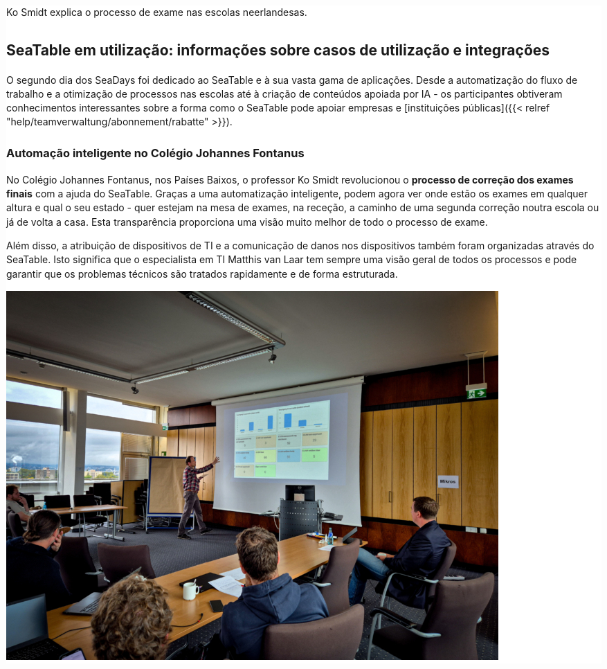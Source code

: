 Ko Smidt explica o processo de exame nas escolas neerlandesas.

## SeaTable em utilização: informações sobre casos de utilização e integrações

O segundo dia dos SeaDays foi dedicado ao SeaTable e à sua vasta gama de aplicações. Desde a automatização do fluxo de trabalho e a otimização de processos nas escolas até à criação de conteúdos apoiada por IA - os participantes obtiveram conhecimentos interessantes sobre a forma como o SeaTable pode apoiar empresas e [instituições públicas]({{< relref "help/teamverwaltung/abonnement/rabatte" >}}).

### Automação inteligente no Colégio Johannes Fontanus

No Colégio Johannes Fontanus, nos Países Baixos, o professor Ko Smidt revolucionou o **processo de correção dos exames finais** com a ajuda do SeaTable. Graças a uma automatização inteligente, podem agora ver onde estão os exames em qualquer altura e qual o seu estado - quer estejam na mesa de exames, na receção, a caminho de uma segunda correção noutra escola ou já de volta a casa. Esta transparência proporciona uma visão muito melhor de todo o processo de exame.

Além disso, a atribuição de dispositivos de TI e a comunicação de danos nos dispositivos também foram organizadas através do SeaTable. Isto significa que o especialista em TI Matthis van Laar tem sempre uma visão geral de todos os processos e pode garantir que os problemas técnicos são tratados rapidamente e de forma estruturada.

![SeaDays 2024: Ko Smidt apresenta os processos que optimizou no Colégio Johannes Fontanus.](20241008_104929-711x533.jpg)
